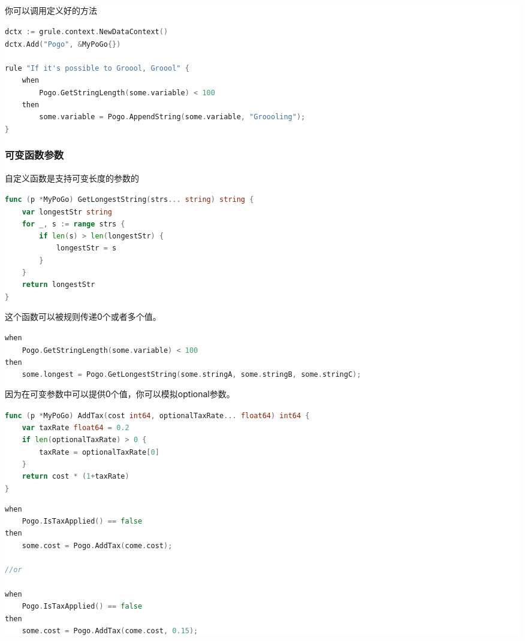 你可以调用定义好的方法

```go
dctx := grule.context.NewDataContext()
dctx.Add("Pogo", &MyPoGo{})

rule "If it's possible to Groool, Groool" {
    when
        Pogo.GetStringLength(some.variable) < 100
    then
        some.variable = Pogo.AppendString(some.variable, "Groooling");
}
```

### 可变函数参数

自定义函数是支持可变长度的参数的

```go
func (p *MyPoGo) GetLongestString(strs... string) string {
    var longestStr string
    for _, s := range strs {
        if len(s) > len(longestStr) {
            longestStr = s
        }
    }
    return longestStr
}
```

这个函数可以被规则传递0个或者多个值。

```go
when
    Pogo.GetStringLength(some.variable) < 100
then
    some.longest = Pogo.GetLongestString(some.stringA, some.stringB, some.stringC);
```

因为在可变参数中可以提供0个值，你可以模拟optional参数。

```go
func (p *MyPoGo) AddTax(cost int64, optionalTaxRate... float64) int64 {
    var taxRate float64 = 0.2
    if len(optionalTaxRate) > 0 {
        taxRate = optionalTaxRate[0]
    }
    return cost * (1+taxRate)
}
```

```go
when
    Pogo.IsTaxApplied() == false
then
    some.cost = Pogo.AddTax(come.cost);

//or

when
    Pogo.IsTaxApplied() == false
then
    some.cost = Pogo.AddTax(come.cost, 0.15);
```
